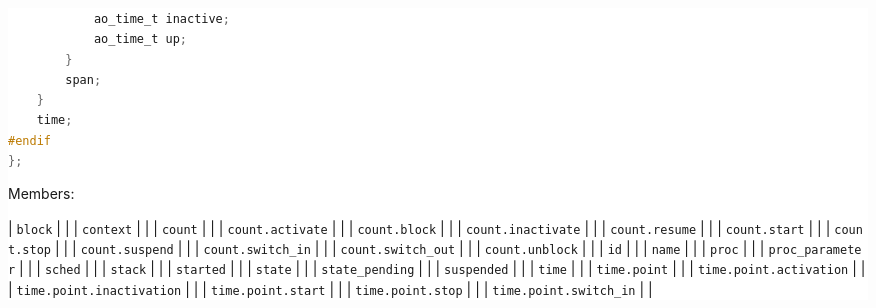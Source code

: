 ```c
            ao_time_t inactive;
            ao_time_t up;
        }
        span;
    }
    time;
#endif
};
```

Members:

| `block` | |
| `context` | |
| `count` | |
| `count.activate` | |
| `count.block` | |
| `count.inactivate` | |
| `count.resume` | |
| `count.start` | |
| `count.stop` | |
| `count.suspend` | |
| `count.switch_in` | |
| `count.switch_out` | |
| `count.unblock` | |
| `id` | |
| `name` | |
| `proc` | |
| `proc_parameter` | |
| `sched` | |
| `stack` | |
| `started` | |
| `state` | |
| `state_pending` | |
| `suspended` | |
| `time` | |
| `time.point` | |
| `time.point.activation` | |
| `time.point.inactivation` | |
| `time.point.start` | |
| `time.point.stop` | |
| `time.point.switch_in` | |